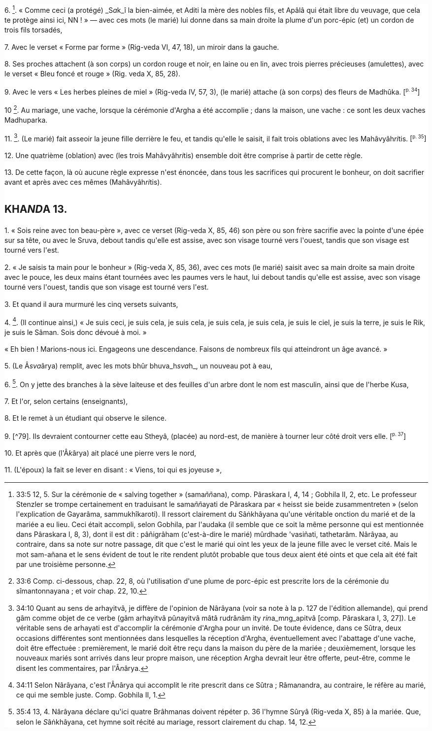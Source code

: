 6\. [^74]. « Comme ceci (a protégé) _S<i>a</i>k_î la bien-aimée, et Aditi la mère des nobles fils, et Apâlâ qui était libre du veuvage, que cela te protège ainsi ici, NN ! » — avec ces mots (le marié) lui donne dans sa main droite la plume d'un porc-épic (et) un cordon de trois fils torsadés,

7\. Avec le verset « Forme par forme » (Rig-veda VI, 47, 18), un miroir dans la gauche.

8\. Ses proches attachent (à son corps) un cordon rouge et noir, en laine ou en lin, avec trois pierres précieuses (amulettes), avec le verset « Bleu foncé et rouge » (Rig. veda X, 85, 28).

9\. Avec le vers « Les herbes pleines de miel » (Rig-veda IV, 57, 3), (le marié) attache (à son corps) des fleurs de Madhûka. <span id="p34">[<sup><small>p. 34</small></sup>]</span>

10 [^75]. Au mariage, une vache, lorsque la cérémonie d'Argha a été accomplie ; dans la maison, une vache : ce sont les deux vaches Madhuparka.

11\. [^76]. (Le marié) fait asseoir la jeune fille derrière le feu, et tandis qu'elle le saisit, il fait trois oblations avec les Mahâvyâh<i>ri</i>tis. <span id="p35">[<sup><small>p. 35</small></sup>]</span>

12\. Une quatrième (oblation) avec (les trois Mahâvyâh<i>ri</i>tis) ensemble doit être comprise à partir de cette règle.

13\. De cette façon, là où aucune règle expresse n'est énoncée, dans tous les sacrifices qui procurent le bonheur, on doit sacrifier avant et après avec ces mêmes (Mahâvyâh<i>ri</i>tis).

## KHA<i>ND</i>A 13.

1\. « Sois reine avec ton beau-père », avec ce verset (Rig-veda X, 85, 46) son père ou son frère sacrifie avec la pointe d'une épée sur sa tête, ou avec le Sruva, debout tandis qu'elle est assise, avec son visage tourné vers l'ouest, tandis que son visage est tourné vers l'est.

2\. « Je saisis ta main pour le bonheur » (Rig-veda X, 85, 36), avec ces mots (le marié) saisit avec sa main droite sa main droite avec le pouce, les deux mains étant tournées avec les paumes vers le haut, lui debout tandis qu'elle est assise, avec son visage tourné vers l'ouest, tandis que son visage est tourné vers l'est.

3\. Et quand il aura murmuré les cinq versets suivants,

4\. [^77]. (Il continue ainsi,) « Je suis ceci, je suis cela, je suis cela, je suis cela, je suis cela, je suis le ciel, je suis la terre, je suis le Rik, je suis le Sâman. Sois donc dévoué à moi. »

« Eh bien ! Marions-nous ici. Engageons une descendance. Faisons de nombreux fils qui atteindront un âge avancé. »

5\. (Le Â<i>sva</i>ârya) remplit, avec les mots bhûr bhuva_h<i>sva</i>h_, un nouveau pot à eau,

6\. [^78]. On y jette des branches à la sève laiteuse et des feuilles d'un arbre dont le nom est masculin, ainsi que de l'herbe Ku<i>s</i>a,

7\. Et l'or, selon certains (enseignants),

8\. Et le remet à un étudiant qui observe le silence.

9\. [^79]. Ils devraient contourner cette eau Stheyâ, (placée) au nord-est, de manière à tourner leur côté droit vers elle. <span id="p37">[<sup><small>p. 37</small></sup>]</span>

10\. Et après que (l'Â<i>k</i>ârya) ait placé une pierre vers le nord,

11\. (L'époux) la fait se lever en disant : « Viens, toi qui es joyeuse »,


[^13]: 12:1 I, 1. Les cérémonies dont il s'agit sont définies ici comme les Pâkaya<i>g</i><i>g</i>as (c'est-à-dire les oblations d'offrandes cuites) tout comme dans la phrase d'ouverture du Pâraskara-G<i>g</i>hya elles sont appelées g<i>g</i>hyasthâlîpâkâs. C'est en effet la forme la plus caractéristique des offrandes appartenant au domaine du rituel G<i>g</i>hya, bien qu'il ne soit pas correct d'affirmer que les G<i>g</i>hya-sûtras traitent exclusivement de cérémonies sacrificielles de ce genre.
[^14]: 12:2 Quant au devoir de l'étudiant védique de mettre chaque jour un morceau de bois sur le feu sacré de son maître, voir ci-dessous, II, 6, 8, et comparer le G<i>ri</i>hya-sa<i>ri</i>graha-pari<i>ri</i>ish<i>ri</i>a II, 58. Selon un Kârikâ donné par Nârâya<i>ri</i>a, et le Karmapradîpa (I, 6, 13), la prescription de ce Sûtra concernant le moment d'allumer le feu sacré se réfère exclusivement au cas de vâgdâna (fiançailles). Comp. également la note du Dr Bloomfield sur le G<i>ri</i>hya-sa<i>ri</i>graha-pari<i>ri</i>ish<i>ri</i>a I, 76 (Zeitschrift der Deutschen Morgenländischen Gesellschaft, XXXV, 560). Dans le Kârikâ, il est indiqué que si la jeune fille fiancée meurt après que le feu a été allumé, mais avant le mariage, le sacrificateur ne doit pas abandonner son feu, mais épouser une autre jeune fille ; s'il ne trouve pas d'épouse, il doit faire entrer le feu en lui-même selon les règles données par <i>S</i>âṅkhâyana-G<i>ri</i>hya V, 1, et devenir lui-même uttarâ<i>ri</i>ramin, c'est-à-dire entrer dans l'un des deux Â<i>ri</i>ramas finaux.
[^15]: 13:5 Nârâya<i>n</i>a: 'Si le feu n'a pas été allumé au moment indiqué ci-dessus, alors, après que le chef de famille... c'est-à-dire le père, même s'il n'aurait pas dû accomplir l'âdhâna, ou si le frère aîné est décédé, le fils aîné (ou le fils qui, après la mort de son frère aîné, est devenu l'aîné), après avoir accompli le Sapi<i>nd</i>îkara<i>n</i>a (pour le père ou le frère décédé ; voir ci-dessous, IV, 3, et le neuvième chapitre du Pari<i>n</i>ish<i>n</i>a \[livre V\]), même s'il n'a pas divisé l'héritage avec ses frères cadets (de sorte que le moment indiqué dans le quatrième Sûtra ne serait pas arrivé), devrait allumer le feu lui-même, c'est-à-dire sans prêtre officiant (_ri<i>n</i>g_). . . . Ou bien le Sûtra devrait être divisé en deux : prete vâ g<i>n</i>hapatau (ou après la mort du chef de famille), et svaya_m<i>n</i>g_yâyân (l'éminent lui-même), c'est-à-dire des Brâhma<i>n</i>as, des Kshatriyas et des Vai<i>n</i>yas, un <i>g</i>yâyân, qui signifie une personne très éminente, un Brâhma<i>n</i>a, accomplit lui-même le Pâkaya<i>nd</i>as ; pour les deux autres castes, le Pâkaya<i>nd</i>as doit être accompli par l'intermédiaire d'un prêtre officiant : c'est la signification de ce svaya<i>m</i> (lui-même). J'ai donné cette note de Nârâya<i>n</i>a comme exemple des explications totalement arbitraires et manifestement trompeuses que l'on trouve malheureusement si fréquemment chez cet auteur, comme d'ailleurs chez la plupart des autres commentateurs de Sûtras. Quant au véritable sens de ce svaya<i>m</i>, je maintiens l'explication que j'ai proposée dans mon édition allemande du texte (p. 118), à savoir qu'en l'absence de partage de l'héritage, le feu sacré doit être allumé au nom de tous les copropriétaires, mais que seul le frère aîné doit agir personnellement (svaya<i>m</i>).
[^16]: 13:8 Ou, 'au feu d'une personne riche en bétail, dans la maison d'un Vai<i>s</i>ya', etc. ? Les commentateurs (voir p. 118 de l'édition allemande p. 14) diffèrent quant à savoir si le purupa<i>s</i>u-vi<i>s</i>kula contient une ou deux alternatives, et il est intéressant de voir que les auteurs du Sûtra eux-mêmes divergeaient à cet égard ; Pâraskara (I, 2, 3), lorsqu'il déclare de quel endroit le feu doit être apporté, parle de la maison d'un Vai<i>s</i>ya riche en bétail ; Â<i>s</i>valâyana, au contraire, qui dans le G<i>s</i>hya-sûtra ne traite pas expressément de l'allumage du feu domestique, dans le passage correspondant du <i>S</i>rauta-sûtra (II, 2, 1), donne la règle que le dakshi<i>s</i>âgni doit être récupéré dans la maison d'un Vai<i>s</i>ya ou d'une personne riche.
[^17]: 14:9-11 9-11. Je diffère maintenant de l'opinion que j'ai exprimée dans mon édition allemande en ce qui concerne la relation dans laquelle ces trois Sûtras se trouvent les uns par rapport aux autres. Je pense qu'ils doivent être compris ainsi : 9. Certains enseignants disent que le fait d'aller chercher le feu dans son yoni, comme enseigné dans le Sûtra 8, doit être fait deux fois ; le soir, de sorte que le feu, après que les rites nécessaires ont été accomplis, s'éteigne, puis de nouveau le matin. 10. Mais mon maître (celui de l'auteur) (comparer pour a<i>k</i>âryâ_h_, le <i>S</i>rauta-sûtra I, 3, 7 de Kâtyâyana ; la note du professeur Garbe sur le Vaitâna-sûtra 1, 3) est d'avis que le feu ne doit être apporté qu'une seule fois, et qu'avec ce feu les cérémonies qui sont enseignées par les Adhvaryus doivent être accomplies le soir (voir, par exemple, Kâty. IV, 7. 8, passage qui est paraphrasé ici par Nârâya<i>k</i>a). 11. Le matin (selon le même maître, et non, comme je l'ai compris autrefois, selon l'eke mentionné dans le Sûtra 9), une oblation complète doit être offerte, etc.
[^19]: 15:13 <i>S</i>rauta-sûtra I, 1, 6. 7: ya<i>g</i>opavîtî devakarmâ<i>g</i>i karoti, prâ<i>g</i>înâvîtî pitryâ<i>g</i>i, etc. L'unité du rituel signifie bien sûr l'unité des deux grands domaines du rituel <i>S</i>rauta et G<i>g</i>hya.
[^20]: 15:15 En ce qui concerne les vingt et un types de sacrifices, comparez, par exemple, Gautama VIII, 18-20 ; Max Müller, Z_D__M__G_. IX, p. lxxiii ; Weber, Indische Studien, X, 326. Les sept sortes de Pâkaya<i>g</i><i>g</i>as sont les sacrifices Ash<i>g</i>akâ (voir ci-dessous, III, 12 seq.), les sacrifices offerts à chaque Parvan (I, 3), les sacrifices <i>S</i>râddha (ou funéraires) (IV, 1 seq.), le sacrifice de la pleine lune _S<i>g</i>n_î (IV, 19), de l'Âgrahâya<i>g</i>î (IV, 17 seq.), de la <i>K</i>aitrî (IV, 19), et de l'Â<i>g</i>vayu<i>g</i>î (IV, 16). Les sept sacrifices Havis (appartenant, comme c'est le cas également pour la troisième division des sacrifices, au rituel <i>S</i>rauta) sont l'Agnyâdheya, l'Agnihotra, les sacrifices de la pleine et de la nouvelle lune, l'Âgraya<i>g</i>a, les trois sacrifices <i>K</i>âturmâsya, le Nirû<i>g</i>apa<i>g</i>ubandha et le Sautrâma<i>g</i>î. Les sept sortes de sacrifices de Soma (dont les textes les plus anciens ne mentionnent que trois ou quatre sa<i>g</i>sthâs, voir Weber, Indische Studien, IX, 1 20) sont l'Agnish<i>g</i>oma, l'Atyagnish<i>g</i>oma, l'Ukthya, le Sho<i>g</i>a<i>g</i>in, l'Atirâtra, l'Aptoryâma.
[^21]: 16:1 3, 1. Très probablement, cette règle devrait être divisée en deux Sûtras, de sorte que atha darsapûr<i>n</i>amâsau constituerait le titre du chapitre ; comp. ci-dessous, chap. 18, 1, atha <i>k</i>aturthîkarma ; chap. 24, 1, atha <i>k</i>âtakarma, etc.
[^22]: 16:2 'Si cela est expressément indiqué, l'oblation doit être faite la nuit ; par exemple, lors de la cérémonie de Vâstoshpatîya, il est indiqué : « La dixième oblation du Sthâlîpâka, à Agni Svish<i>t</i>ak<i>t</i>t la nuit » (voir ci-dessous, III, 4, 8).' Nârâya<i>t</i>a.
[^23]: 17:3 Sur vighana, que j'ai traduit thin, voir la note dans l'édition allemande, pp. 119 seq.
[^24]: 17:4 Par exemple, la prise de la portion de nourriture destinée à Agni doit être effectuée avec le Mantra : Agnaye tvâ _g<i>ushta</i>m<i>ushta</i>ri<i>ushta</i>n_âmi, etc. Un certain nombre de cérémonies communes au rituel Sthâlîpâka et au rituel ordinaire des oblations Â<i>ushta</i>ya, telles que la dispersion d'herbe Ku<i>ushta</i>a autour du feu, les cérémonies concernant les Pavitras (passoires), etc., doivent être fournies ici à partir du rituel Â<i>ushta</i>ya donné ci-dessous (ch. 7 seq.) ; ceci peut être considéré comme un argument en faveur de notre conjecture qui sera énoncée dans la préface (vol. ii des G<i>ushta</i>hya-sûtras), que notre texte, comme c'est probablement le cas aussi avec le Pâraskara-sûtra, est basé sur un original, dont les phrases d'ouverture nous sont conservées dans <i>S</i>âṅkh. I, 5, 1-5 = Pâraskara I, 4, 1-5, de sorte que les premiers chapitres de <i>S</i>âṅkhâyana, et parmi eux l'exposition des fêtes de la pleine et de la nouvelle lune, auraient été préfixés au commencement original du texte.
[^26]: 18:6 L'Anvârambha<i>îyâ-ish</i>îyâ-ish<i>îyâ-ish</i>i est le sacrifice enseigné dans les textes de la Srauta qui doit être accompli avant que le sacrificateur n'offre pour la première fois le sacrifice de Dar<i>îyâ-ish</i>apûr<i>îyâ-ish</i>amâsa. Voir Weber, Indische Studien, X, 330 ; Hillebrandt, loc. cit., p. 185. Les divinités de cette cérémonie sont Agnîvish<i>îyâ-ish</i>û, Sarasvatî et Sarasvat.
[^27]: 18:7 Comp. le sacrifice expiatoire prescrit dans le livre Paroisses, V, 4.
[^28]: 18:8 Le texte passe ici des deux sacrifices mensuels aux deux sacrifices quotidiens, qui correspondent à l'Agnihotra du rituel <i>S</i>rauta.
[^29]: 19:14-15 14, 15. Ce sont les mêmes divinités qui sont également vénérées lors de l'Agnihotra.
[^30]: 19:17 <i>S</i>rauta-sûtra II, 6, 9-11. Comp. p. 120 de l'édition allemande.
[^31]: 19:1 4, 1. La Paddhati du Râma<i>k</i>andra comprend le svâdhyâyam adhîyîta comme une prescription pour accomplir le Brahmaya<i>k</i>k</i>a quotidien (comp., par exemple, Â<i>k</i>valâyana-G<i>k</i>hya III, 2 ; Âpastamba I, 11, 22 seq.), qui consiste en la récitation de parties du Veda ; les hymnes et les versets énoncés dans le Sûtra 2 doivent, selon la même autorité, être répétés immédiatement après la récitation du svâdhyâya ('svâdhyâyânantaram'). Nârâya<i>k</i>a, au contraire, considère que le svâdhyâya prescrit dans le Sûtra 1 est constitué des hymnes et des versets mêmes qui sont indiqués dans le deuxième Sûtra. Quant au Brahmaya<i>k</i><i>k</i>a, il dit que le <i>k</i>a à la fin du deuxième Sûtra peut lui être rapporté (« le mot <i>k</i>a signifie que les textes procurant une longue vie, comme le Rig-veda I, 89, doivent être murmurés, ou qu'une injonction du Brahmaya<i>k</i><i>k</i>a est visée »). Quoi qu'il en soit, il est très difficile de croire que la récitation des textes mentionnés dans ce chapitre puisse être totalement indépendante du Brahmaya<i>k</i><i>k</i>a quotidien. À propos de l'accomplissement du Brahmaya<i>k</i><i>k</i>a de nos jours, comp. la note du professeur Bühler, Sacred Books of the East, vol. ii, p. 43.
[^32]: 20:1 5, 1. Ce Sûtra et les suivants jusqu'au cinquième sont identiques à Pâraskara I, 4, 1-5 ; il me semble que nous avons ici devant nous les Sûtras d'ouverture d'un texte perdu dont ce passage a été copié à la fois par <i>S</i>âṅkhâyana</i> et Pâraskara. Comp. la préface du deuxième volume des G<i>ri</i>hya-sûtras.
[^35]: 21:9 Sur âvartau comp. la note dans l'édition allemande, p. 121.
[^36]: 21:1 6, 1. 'Les prétendants, c'est-à-dire son propre père, etc.' Nârâya<i>n</i>a.
[^37]: 21:3 'Lorsque le père du prétendant et les autres, accompagnés de leur Â<i>s</i>ârya, sont arrivés à la maison de celui qui doit donner la jeune fille, ils se postent dans la salle, et le père du prétendant dit trois fois : « Me voici, NN (amuka<i>s</i>arman), Seigneur ! » — par ces mots, il s'annonce trois fois... Car à la maison de la personne qui donne la jeune fille, arrivent aussi, afin d'assister aux festivités, de nombreuses autres personnes. Afin de se distinguer d'elles, il prononce son nom.' Nârâya<i>s</i>a.
[^38]: 22:6 La position des mots ainsi que le sens favorisent la combinaison du génitif kanyâyâ_h<i> avec â</i>k<i> avec â</i>h_, non avec mûrdhani, bien que Râma<i> avec â</i>andra dise que le varapakshâ<i> avec â</i>ârya doit être compris.
[^39]: 22:1 7, 1 seq. Voici une description du sacrifice qui doit être accompli lorsque le père de la fille a déclaré son consentement (prati<i>s</i>rute) à la donner en mariage : c'est le modèle général pour tous les sacrifices G<i>s</i>hya. — 'Varo <i>g</i>uhoti', Nârâya<i>s</i>a.
[^40]: 22:3 'Il énonce ici une exception à la règle : « Les cérémonies sacrées aux Mânes sont dirigées vers le sud » (<i>S</i>rauta-sûtra I, 1, 14) . . . . Il devrait considérer la direction sud-est, sacrée pour Agni, comme celle vers laquelle doivent être dirigées les cérémonies (prâ<i>îm pûrvâ</i>îm pûrvâ<i>m</i> kalpayet) qui sont sacrées aux Mânes, telles que prescrites p. 23 dans le Sûtra : « Qu'il fasse des oblations chaque mois aux Pères » (IV, 1, 1) . . . . Il énonce une exception à la règle : « Les cérémonies sacrées aux dieux sont dirigées vers l'est » (<i>S</i>raut. I, 1, 13) . . . . La direction nord
[^41]: 23:6-7 Voir les citations des commentaires de Râma<i>k</i>andra et de Nârâya<i>k</i>a, p. 123 de l'édition allemande. Une illustration de la forme du stha<i>k</i>ila avec les lignes tracées dessus est donnée par le Dr Bloomfield dans sa note sur le G<i>k</i>hya-sa<i>k</i>graha-pari<i>k</i>ish<i>k</i>a I, 52 seq.; Cependant, au lieu des trois lignes qui sont ici prescrites dans le Sûtra 7, il y en a quatre indiquées conformément à la doctrine de ce Pari<i>k</i>ish<i>k</i>a et de Gobhila lui-même, qui sont déclarées sacrées pour P<i>k</i>thivî, Pra<i>k</i>âpati, Indra et Soma, tandis que la ligne tournée du sud au nord est sacrée pour Agni.
[^42]: 23:9 Sur l'Agnipranayana (transport du feu), voir le Gnhya-sangraha-parinishna I, 64-69.
[^43]: 24:1 8, 1. Comp. les passages cités dans la note du professeur Eggeling sur <i>S</i>atapatha Br. I, 1, 1, 22.
[^44]: 24:6 D'ordinaire, il n'y avait pas de véritable Brahman présent, et sa place était prise par un bouquet d'herbe Ku<i>s</i>a qui le représentait. Nârâya<i>s</i>a déclare que ce bouquet devrait être composé de cinquante brins d'herbe Ku<i>s</i>a. Voir aussi le G<i>s</i>hya-sa<i>s</i>graha-pari<i>s</i>ish<i>s</i>a I, 89-90.
[^46]: 24:9 Ce Sûtra montre que le paristaranā, bien que déjà traité dans les Sûtras 1 à 4, ne doit être accompli qu'après le « report » de l'eau Pranîtā. Voir la note de Nârâyaṭa sur le Sûtra 1 (p. 123 de l'édition allemande). Que tel soit bien l'ordre des différents actes est confirmé par Pâraskara I, 1, 2.
[^47]: 25:13 'Dans les offrandes debout, comme le sacrifice de Vai<i>s</i>vadeva le matin et le soir.' Nârâya<i>s</i>a.
[^52]: 25:21 Vâ_g_. Sa<i>m</i>h. I, 12 b.—La division des Sûtras 21 et 22 devrait se faire après iti, et non, comme le veut la tradition indienne, après ra<i>m</i>mibhi_h_.
[^53]: 26:24-25 24, 25. Râma<i>k</i>andra : 'Il verse de l'eau dans le Sruva et le purifie également, comme il l'avait fait avec l'Â<i>k</i>ya (Sûtra 21) . . . . Il verse ensuite une petite partie de cette eau sur l'eau Pra<i>k</i>îtâ (voir ci-dessus, Sûtra 8), et avec le reste, qui est appelé l'eau Proksha<i>k</i>î, il asperge la nourriture sacrificielle, le combustible et les Barhis.'
[^54]: 26:1 9, 1. 'Lorsqu'aucune règle spéciale n'est énoncée, le Sruva doit être compris comme le récipient (pour l'offrande). Ainsi, la règle, “Le _G<i>uhû est le récipient” (<i>S</i>rauta-sûtra III, 19, 5) est abolie (car le G<i>uhû est le récipient” (</i>rites hya).' Nârâya<i>uhû est le récipient” (</i>a.
[^55]: 26:3 La manière de tenir le Sruva dans lequel se trouve l'Â<i>g</i>ya est décrite par Kâtyâyana, <i>S</i>raut. I, 10, 6 seq., note de Stenzler sur Pâraskara I, 1, 4.
[^56]: 27:4 Quant aux caractéristiques de l'Â<i>ri</i>ya (beurre sacrificiel), qui est la substance offerte lors de la plupart des sacrifices de G<i>ri</i>hya, comparez les déclarations du G<i>ri</i>hya-sa<i>ri</i>graha-pari<i>ri</i>ish<i>ri</i>a I, 105 seq.
[^57]: 27:5 Avi<i>k</i><i>k</i>inna<i>m</i> (sans interruption) est expliqué dans le commentaire de Nâr. par ekadhârayâ.
[^58]: 27:8 8 seq. Ici sont indiquées les principales oblations de ce sacrifice (anyâ âhutaya_h<i> pradhânabhûtâ</i>h_, Nâr.), ou l'âvâpa (l'insertion, Sûtra 12) qui se trouve entre les oblations introductives et conclusives debout.
[^59]: 27:10 Sur Svish<i>t</i>ak<i>t</i>t, comp. Weber, Études indiennes, IX, 217.
[^60]: 28:11 Voir chap. 8, 13.
[^61]: 28:12 Ce Sûtra prescrit où l'âvâpa, c'est-à-dire les offrandes caractéristiques de chaque sacrifice, doit être insérée entre les offrandes régulières appartenant au modèle debout. Le même sujet est traité dans le Sûtrauta-sûtra, dans les deux règles, I, 16, 3 et 4 : « Tout ce qui est offert entre les deux portions Â<i>t</i>ya et le Svish<i>t</i>ak<i>t</i>t, est appelé âvâpa ; c'est la partie principale (pradhâna) (du sacrifice) ; les autres (oblations) lui sont subordonnées (tadaṅgâni). » La position de l'âvâpa parmi les autres oblations est indiquée par Pâraskara dans la règle suivante (I, 5, 6) : « Entre l'expiation générale et l'oblation à Pra<i>t</i>âpati, c'est la place de l'âvâpa. »(Le mot vivâhe à la fin de ce Sûtra me semble appartenir non pas à cette règle, mais au Sûtra 7.) Notre Sûtra est identique mot pour mot à celui de Pâraskara ; seulement, au lieu de sarvaprâya<i>t</i><i>t</i>itta, comme l'a fait Pâraskara, nous lisons ici, mahâvyâh<i>t</i>tisarvaprâya<i>t</i><i>t</i>itta. Cela signifie, je crois, que l'âvâpa, précédé et suivi des oblations Mahâvyâh<i>t</i>ti (comp. ci-dessous, I, 12, 13), devrait être placé entre le Sarvaprâya<i>t</i><i>t</i>itta et l'oblation Prâ<i>t</i>âpatya. Les oblations faites avec les Mahâvyâh<i>t</i>tayas sont au nombre de quatre ; les formules correspondantes sont : bhû<i>h</i> svâhâ, bhuva<i>h</i> svâhâ, svâ<i>h</i> svâhâ, bhûr bhuva_h<i>t</i>h_ svâhâ (comp. ci-dessous, chap. 12, 12). Français Le Sarvaprâya<i>t</i>itta (expiation générale) consiste en deux oblations, l'une avec les trois Mahâvyâh<i>t</i>tayas, l'autre avec le verset ayâ_s<i>t</i>k_âgne, cité dans le <i>S</i>rauta-sûtra III, 19, 3, et dans le <i>S</i>rauta-sûtra I, 11, 13 d'Â<i>t</i>valâyana. (Sur le Sarvaprâya<i>t</i>itta dans le rituel du <i>S</i>rauta, comparer Hillebrandt, Neu- und Vollmondsopfer, p. 166.) L'oblation Prâ<i>t</i>âpatya est accomplie avec la formule Pra<i>t</i>âpataye svâhâ. Français Les discussions de Nârâya<i>t</i>a sur ce Sûtra (voir p. 125 de l'édition allemande) ne parviennent évidemment pas à faire ressortir le véritable sens du texte ; selon ce commentateur, les oblations se succèdent dans cet ordre : les deux Â<i>t</i>yabhâgas, les oblations principales (pradhânâhutaya<i>h</i>), le Svish<i>t</i>ak<i>t</i>t, les quatre oblations Mahâvyâh<i>t</i>ti, les deux oblations Sarvaprâya<i>t</i>itta, l'oblation Prâ<i>t</i>âpatya. Enfin, nous pouvons mentionner la forme corrompue sous laquelle le passage correspondant du <i>S</i>âmbavya-sûtra est conservé p. 29 du manuscrit. Là, les deux Sûtras 10 et 11 sont placés avant le Mantra du Sûtra 9. Ce Mantra est ensuite transmis à svâheti, puis suit â<i>t</i>yena, qui me semble faire partie du même Sûtra et se référer aux oblations auxquelles appartient le Mantra. Puis le manuscrit continue : mahâvyâh<i>t</i>tishu sarvaprâya<i>t</i><i>t</i>ittâra_m<i>t</i>m<i>t</i>g<i>t</i>ri<i>t</i>s_<i>t</i>ittâra_m<i>t</i>s_<i>t</i>ittâra_m<i>t</i>t<i>t</i>ri_to sthâlîpâke. Dans le commentaire, je trouve les <i>S</i>lokas suivants, que je donne exactement tels qu'ils sont lus dans le manuscrit :tis<i>t</i>â_m<i>t</i>ri<i>t</i>m<i>t</i>k<i>t</i>s_<i>t</i>ittâhutîr api yad antara_m<i>t</i>m<i>t</i>h_pradhânake. sthâlîpâke vyâh<i>t</i>tinâ_m<i>t</i>t<i>t</i>ri<i>t</i>m<i>t</i>m<i>t</i>kh<i>t</i>m<i>t</i>k<i>t</i>h<i>t</i>m<i>t</i>s_<i>t</i>ittâhuti<i>h</i> kramât.
[^62]: 29:17 Voir ci-dessus, chap. 8, 17.
[^63]: 29:19 Ce Sûtra, bien que compté dans la tradition indienne à la p. 30 chap. 9, me semble clairement appartenir au chapitre suivant, et contenir le sujet, auquel le prédicat est donné dans 10, 1. Pour prati<i>s</i>rute, voir chap. 7, 1.
[^64]: 30:1 10, 1. 'Comme dans le rituel Srauta le sacrifice de la pleine et de la nouvelle lune constitue la norme pour les isht_is, le rituel parauta le sacrifice de la pleine et de la nouvelle lune constitue la norme pour l'ishubandha, etc., ainsi le rituel pratirauta le sacrifice de la pleine et de la nouvelle lune constitue la norme pour l'ishrut-kalpa est la norme pour le rituel vikrauta le sacrifice de la pleine et de la nouvelle lune constitue la norme pour les ishtis du rituel Smârta, tels que le gâtakarman (chap. 24), etc.' Le rituel Nârâyarauta le sacrifice de la pleine et de la nouvelle lune constitue la norme pour l'isha.
[^65]: 30:3 'C'est la norme des sacrifices prescrits dans les règles : “L'animal (offert) au maître est sacré pour Agni ; pour un prêtre officiant, pour B<i>ri</i>haspati, etc..”' Nârâya<i>ri</i>a. Ceci fait référence au sacrifice d'animaux qui fait partie de la cérémonie d'Arghya ; voir II, 15, 4 ss.
[^67]: 30:5 Sur les cinq Prayâ<i>g</i>as et les trois Anuyâ<i>g</i>as (oblations introductives et oblations suivant les offrandes principales) prescrits dans le rituel <i>S</i>rauta, comp. Neu- und Vollmondsopfer de Hillebrandt, pp. 94 et suiv., 134 et suiv. Sur l'Ilâ, voir ibid., 122 et suiv. ; sur nigada, Weber's Ind. Studien, IX, 217, etc. ; sur les versets Sâmidhenî, Hillebrandt, loc. cit., pp. 74 et suiv. Sur ce Sûtra, comparer également le passage du <i>S</i>rauta-sûtra de Kâtyâyana, VI, 10, 22 et suiv.
[^68]: 31:7 Comp. chap. 5, 1.
[^69]: 31:8 Comp. le G<i>ri</i>hya-sa<i>ri</i>graha-pari<i>ri</i>ish<i>ri</i>a I, 46, et la note, Zeitschrift der Deutschen Morgenl. Gesellschaft, XXXV, 556. Nârâya<i>ri</i>a : dakshi<i>ri</i>a_m<i>ri</i>m<i>ri</i>g<i>ri</i>ri<i>ri</i>h_, sarvadâ sarvasminn api karma<i>ri</i>i havir homadravya_m<i>ri</i>g_uhuyât.
[^70]: 31:9 Ce verset se trouve également dans le Karmapradîpa III, 8, 4.
[^71]: 31:1 11, 1. La cérémonie décrite dans ce chapitre est appelée Indrâ<i>n</i>îkarman. La déesse Indrâ<i>n</i>î est mentionnée dans le Sûtra 4 parmi les divinités auxquelles sont faites les oblations Â<i>g</i>ya.
[^73]: 32:4 Le « roi Pratyânîka » a donné naissance à un très curieux malentendu dans le <i>S</i>âmbavya-G<i>ri</i>hya et son commentaire ; voir p. 127 de l'édition allemande.
[^74]: 33:5 12, 5. Sur la cérémonie de « salving together » (sama<i>ñ</i><i>ñ</i>ana), comp. Pâraskara I, 4, 14 ; Gobhila II, 2, etc. Le professeur Stenzler se trompe certainement en traduisant le sama<i>ñ</i><i>ñ</i>ayati de Pâraskara par « heisst sie beide zusammentreten » (selon l'explication de Gayarâma, sammukhîkaroti). Il ressort clairement du Sâṅkhâyana qu'une véritable onction du marié et de la mariée a eu lieu. Ceci était accompli, selon Gobhila, par l'audaka (il semble que ce soit la même personne qui est mentionnée dans Pâraskara I, 8, 3), dont il est dit : pâñigrâham (c'est-à-dire le marié) mûrdhade 'vasiñati, tathetarâm. Nârâyaa, au contraire, dans sa note sur notre passage, dit que c'est le marié qui oint les yeux de la jeune fille avec le verset cité. Mais le mot sam-añana et le sens évident de tout le rite rendent plutôt probable que tous deux aient été oints et que cela ait été fait par une troisième personne.
[^75]: 33:6 Comp. ci-dessous, chap. 22, 8, où l'utilisation d'une plume de porc-épic est prescrite lors de la cérémonie du sîmantonnayana ; et voir chap. 22, 10.
[^76]: 34:10 Quant au sens de arhayitvâ, je diffère de l'opinion de Nârâya<i>n</i>a (voir sa note à la p. 127 de l'édition allemande), qui prend gâm comme objet de ce verbe (gâm arhayitvâ pû<i>n</i>ayitvâ mâtâ rudrâ<i>n</i>âm ity _ri_<i>n</i>a_m<i>n</i>g_apitvâ \[comp. Pâraskara I, 3, 27\]). Le véritable sens de arhayati est d'accomplir la cérémonie d'Argha pour un invité. De toute évidence, dans ce Sûtra, deux occasions différentes sont mentionnées dans lesquelles la réception d'Argha, éventuellement avec l'abattage d'une vache, doit être effectuée : premièrement, le marié doit être reçu dans la maison du père de la mariée ; deuxièmement, lorsque les nouveaux mariés sont arrivés dans leur propre maison, une réception Argha devrait leur être offerte, peut-être, comme le disent les commentaires, par l'Â<i>n</i>ârya.
[^77]: 34:11 Selon Nârâya<i>n</i>a, c'est l'Â<i>n</i>ârya qui accomplit le rite prescrit dans ce Sûtra ; Râma<i>n</i>andra, au contraire, le réfère au marié, ce qui me semble juste. Comp. Gobhila II, 1.
[^78]: 35:4 13, 4. Nârâya<i>n</i>a déclare qu'ici quatre Brâhma<i>n</i>as doivent répéter p. 36 l'hymne Sûryâ (Rig-veda X, 85) à la mariée. Que, selon le <i>S</i>âṅkhâyana</i>, cet hymne soit récité au mariage, ressort clairement du chap. 14, 12.